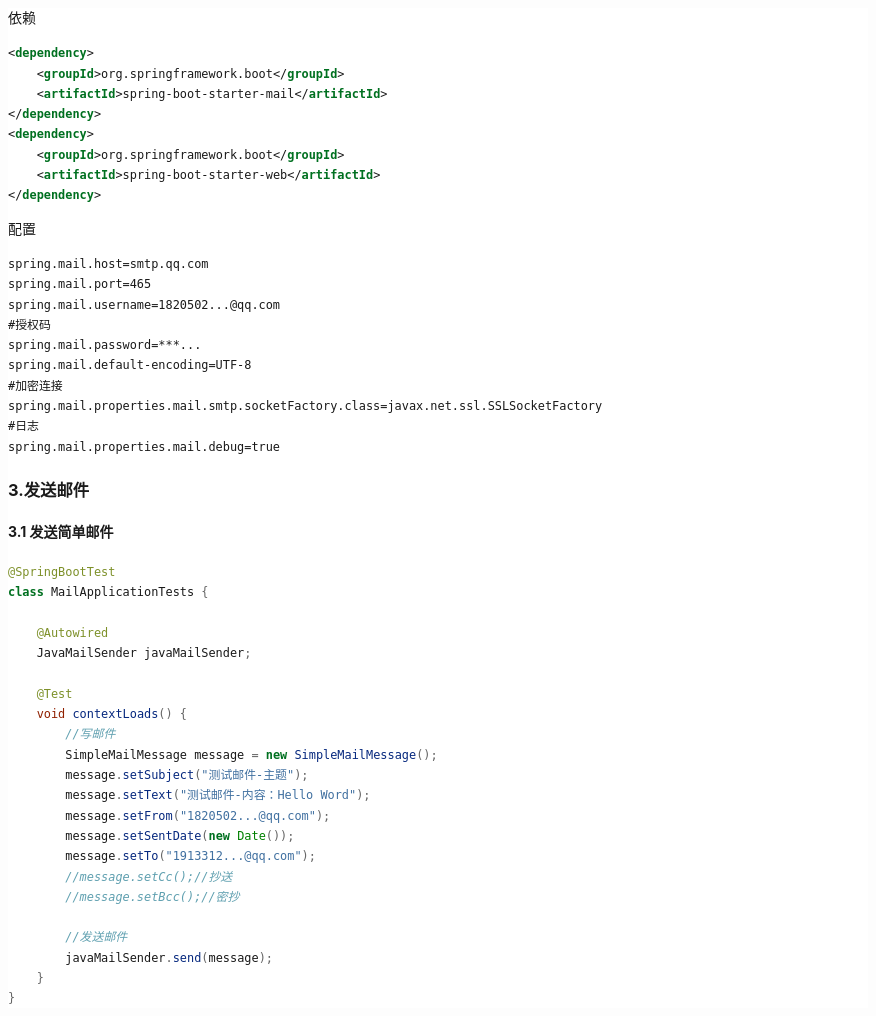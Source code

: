 依赖

```xml
<dependency>
	<groupId>org.springframework.boot</groupId>
	<artifactId>spring-boot-starter-mail</artifactId>
</dependency>
<dependency>
	<groupId>org.springframework.boot</groupId>
	<artifactId>spring-boot-starter-web</artifactId>
</dependency>
```

配置

```properties
spring.mail.host=smtp.qq.com
spring.mail.port=465
spring.mail.username=1820502...@qq.com
#授权码
spring.mail.password=***...
spring.mail.default-encoding=UTF-8
#加密连接
spring.mail.properties.mail.smtp.socketFactory.class=javax.net.ssl.SSLSocketFactory
#日志
spring.mail.properties.mail.debug=true
```

### 3.发送邮件

#### 3.1 发送简单邮件

```java
@SpringBootTest
class MailApplicationTests {

    @Autowired
    JavaMailSender javaMailSender;

    @Test
    void contextLoads() {
        //写邮件
        SimpleMailMessage message = new SimpleMailMessage();
        message.setSubject("测试邮件-主题");
        message.setText("测试邮件-内容：Hello Word");
        message.setFrom("1820502...@qq.com");
        message.setSentDate(new Date());
        message.setTo("1913312...@qq.com");
	    //message.setCc();//抄送
	    //message.setBcc();//密抄
	    
        //发送邮件
        javaMailSender.send(message);
    }
}
```
